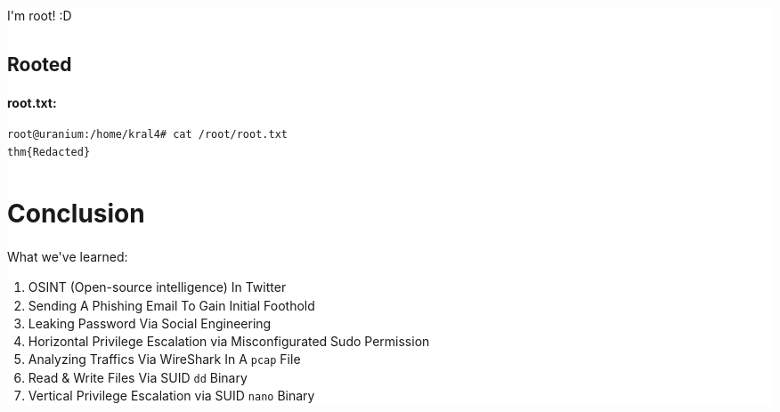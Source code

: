 I'm root! :D

## Rooted

**root.txt:**
```shell
root@uranium:/home/kral4# cat /root/root.txt 
thm{Redacted}
```

# Conclusion

What we've learned:

1. OSINT (Open-source intelligence) In Twitter
2. Sending A Phishing Email To Gain Initial Foothold
3. Leaking Password Via Social Engineering
4. Horizontal Privilege Escalation via Misconfigurated Sudo Permission
5. Analyzing Traffics Via WireShark In A `pcap` File
6. Read & Write Files Via SUID `dd` Binary
7. Vertical Privilege Escalation via SUID `nano` Binary